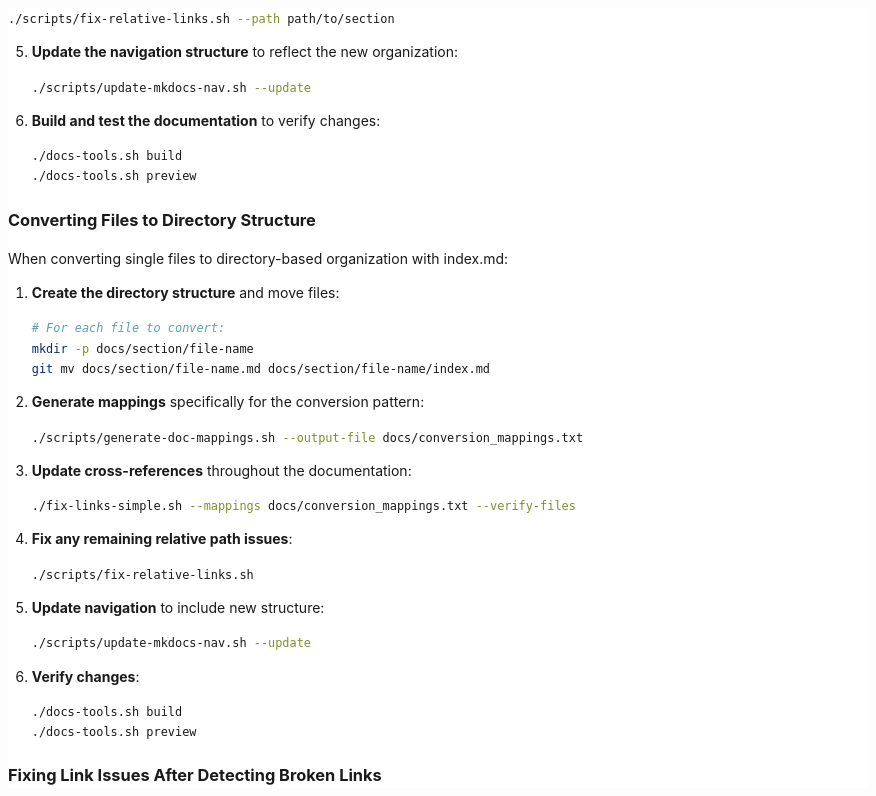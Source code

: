    ```bash
   ./scripts/fix-relative-links.sh --path path/to/section
   ```

5. **Update the navigation structure** to reflect the new organization:

   ```bash
   ./scripts/update-mkdocs-nav.sh --update
   ```

6. **Build and test the documentation** to verify changes:

   ```bash
   ./docs-tools.sh build
   ./docs-tools.sh preview
   ```

### Converting Files to Directory Structure

When converting single files to directory-based organization with index.md:

1. **Create the directory structure** and move files:

   ```bash
   # For each file to convert:
   mkdir -p docs/section/file-name
   git mv docs/section/file-name.md docs/section/file-name/index.md
   ```

2. **Generate mappings** specifically for the conversion pattern:

   ```bash
   ./scripts/generate-doc-mappings.sh --output-file docs/conversion_mappings.txt
   ```

3. **Update cross-references** throughout the documentation:

   ```bash
   ./fix-links-simple.sh --mappings docs/conversion_mappings.txt --verify-files
   ```

4. **Fix any remaining relative path issues**:

   ```bash
   ./scripts/fix-relative-links.sh
   ```

5. **Update navigation** to include new structure:

   ```bash
   ./scripts/update-mkdocs-nav.sh --update
   ```

6. **Verify changes**:

   ```bash
   ./docs-tools.sh build
   ./docs-tools.sh preview
   ```

### Fixing Link Issues After Detecting Broken Links

